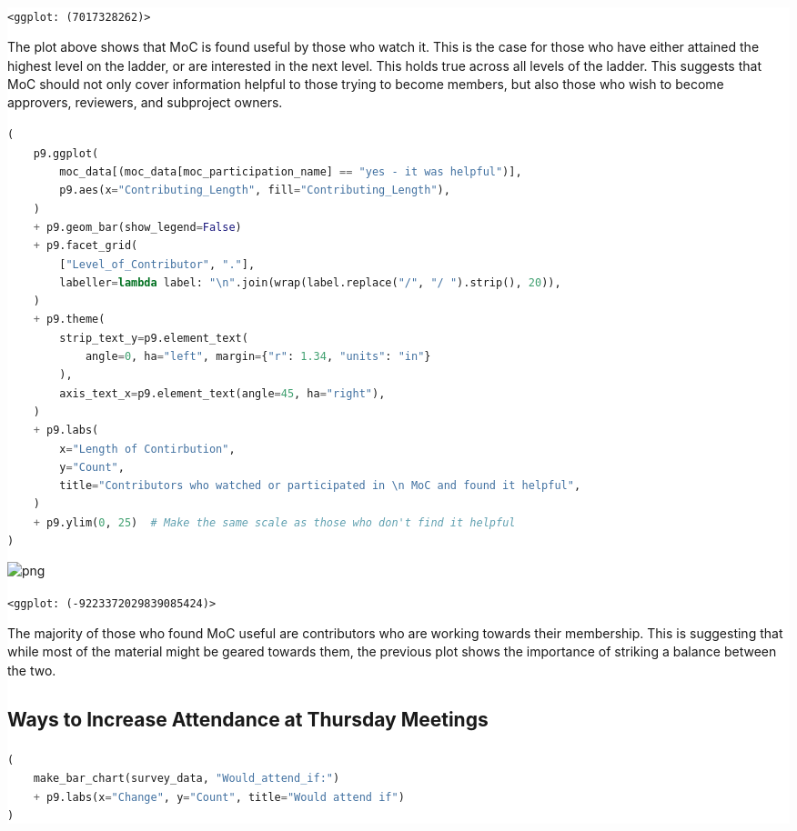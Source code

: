 



    <ggplot: (7017328262)>



The plot above shows that MoC is found useful by those who watch it. This is the case for those who have either attained the highest level on the ladder, or are interested in the next level. This holds true across all levels of the ladder. This suggests that MoC should not only cover information helpful to those trying to become members, but also those who wish to become approvers, reviewers, and subproject owners. 


```python
(
    p9.ggplot(
        moc_data[(moc_data[moc_participation_name] == "yes - it was helpful")],
        p9.aes(x="Contributing_Length", fill="Contributing_Length"),
    )
    + p9.geom_bar(show_legend=False)
    + p9.facet_grid(
        ["Level_of_Contributor", "."],
        labeller=lambda label: "\n".join(wrap(label.replace("/", "/ ").strip(), 20)),
    )
    + p9.theme(
        strip_text_y=p9.element_text(
            angle=0, ha="left", margin={"r": 1.34, "units": "in"}
        ),
        axis_text_x=p9.element_text(angle=45, ha="right"),
    )
    + p9.labs(
        x="Length of Contirbution",
        y="Count",
        title="Contributors who watched or participated in \n MoC and found it helpful",
    )
    + p9.ylim(0, 25)  # Make the same scale as those who don't find it helpful
)
```


![png](analysis_files/analysis_143_0.png)





    <ggplot: (-9223372029839085424)>



The majority of those who found MoC useful are contributors who are working towards their membership. This is suggesting that while most of the material might be geared towards them, the previous plot shows the importance of striking a balance between the two.

## Ways to Increase Attendance at Thursday Meetings


```python
(
    make_bar_chart(survey_data, "Would_attend_if:")
    + p9.labs(x="Change", y="Count", title="Would attend if")
)
```
